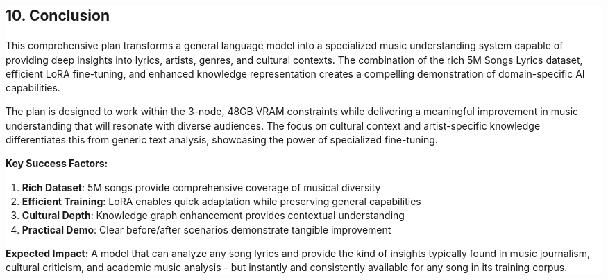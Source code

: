 ## 10. Conclusion

This comprehensive plan transforms a general language model into a specialized music understanding system capable of providing deep insights into lyrics, artists, genres, and cultural contexts. The combination of the rich 5M Songs Lyrics dataset, efficient LoRA fine-tuning, and enhanced knowledge representation creates a compelling demonstration of domain-specific AI capabilities.

The plan is designed to work within the 3-node, 48GB VRAM constraints while delivering a meaningful improvement in music understanding that will resonate with diverse audiences. The focus on cultural context and artist-specific knowledge differentiates this from generic text analysis, showcasing the power of specialized fine-tuning.

**Key Success Factors:**
1. **Rich Dataset**: 5M songs provide comprehensive coverage of musical diversity
2. **Efficient Training**: LoRA enables quick adaptation while preserving general capabilities
3. **Cultural Depth**: Knowledge graph enhancement provides contextual understanding
4. **Practical Demo**: Clear before/after scenarios demonstrate tangible improvement

**Expected Impact:** A model that can analyze any song lyrics and provide the kind of insights typically found in music journalism, cultural criticism, and academic music analysis - but instantly and consistently available for any song in its training corpus.